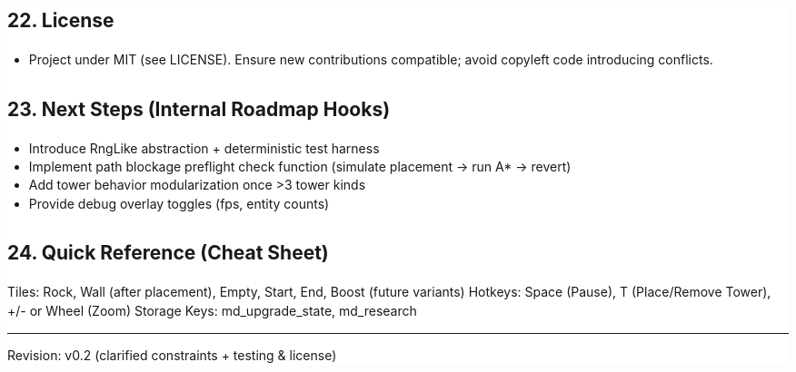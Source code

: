 ## 22. License
- Project under MIT (see LICENSE). Ensure new contributions compatible; avoid copyleft code introducing conflicts.

## 23. Next Steps (Internal Roadmap Hooks)
- Introduce RngLike abstraction + deterministic test harness
- Implement path blockage preflight check function (simulate placement -> run A* -> revert)
- Add tower behavior modularization once >3 tower kinds
- Provide debug overlay toggles (fps, entity counts)

## 24. Quick Reference (Cheat Sheet)
Tiles: Rock, Wall (after placement), Empty, Start, End, Boost (future variants)
Hotkeys: Space (Pause), T (Place/Remove Tower), +/- or Wheel (Zoom)
Storage Keys: md_upgrade_state, md_research

---
Revision: v0.2 (clarified constraints + testing & license)
